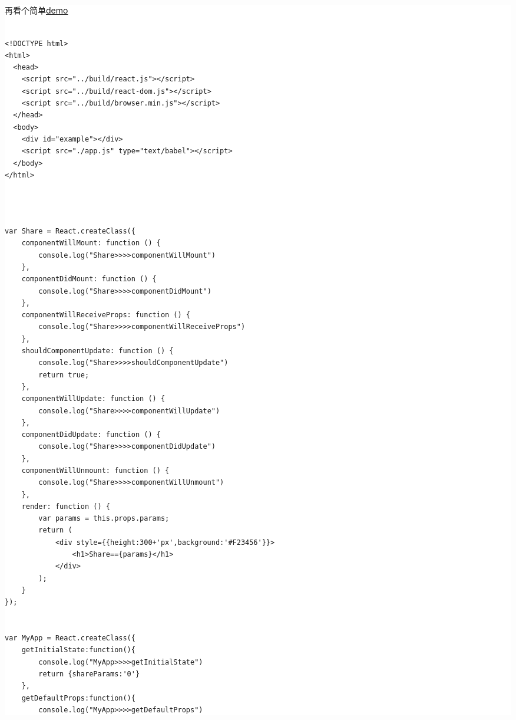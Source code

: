 
再看个简单[demo](https://github.com/pangff/react-redux-learn/tree/master/demo03)

```

<!DOCTYPE html>
<html>
  <head>
    <script src="../build/react.js"></script>
    <script src="../build/react-dom.js"></script>
    <script src="../build/browser.min.js"></script>
  </head>
  <body>
    <div id="example"></div>
    <script src="./app.js" type="text/babel"></script>
  </body>
</html>



```

```

var Share = React.createClass({
    componentWillMount: function () {
        console.log("Share>>>>componentWillMount")
    },
    componentDidMount: function () {
        console.log("Share>>>>componentDidMount")
    },
    componentWillReceiveProps: function () {
        console.log("Share>>>>componentWillReceiveProps")
    },
    shouldComponentUpdate: function () {
        console.log("Share>>>>shouldComponentUpdate")
        return true;
    },
    componentWillUpdate: function () {
        console.log("Share>>>>componentWillUpdate")
    },
    componentDidUpdate: function () {
        console.log("Share>>>>componentDidUpdate")
    },
    componentWillUnmount: function () {
        console.log("Share>>>>componentWillUnmount")
    },
    render: function () {
        var params = this.props.params;
        return (
            <div style={{height:300+'px',background:'#F23456'}}>
                <h1>Share=={params}</h1>
            </div>
        );
    }
});


var MyApp = React.createClass({
    getInitialState:function(){
        console.log("MyApp>>>>getInitialState")
        return {shareParams:'0'}
    },
    getDefaultProps:function(){
        console.log("MyApp>>>>getDefaultProps")
```